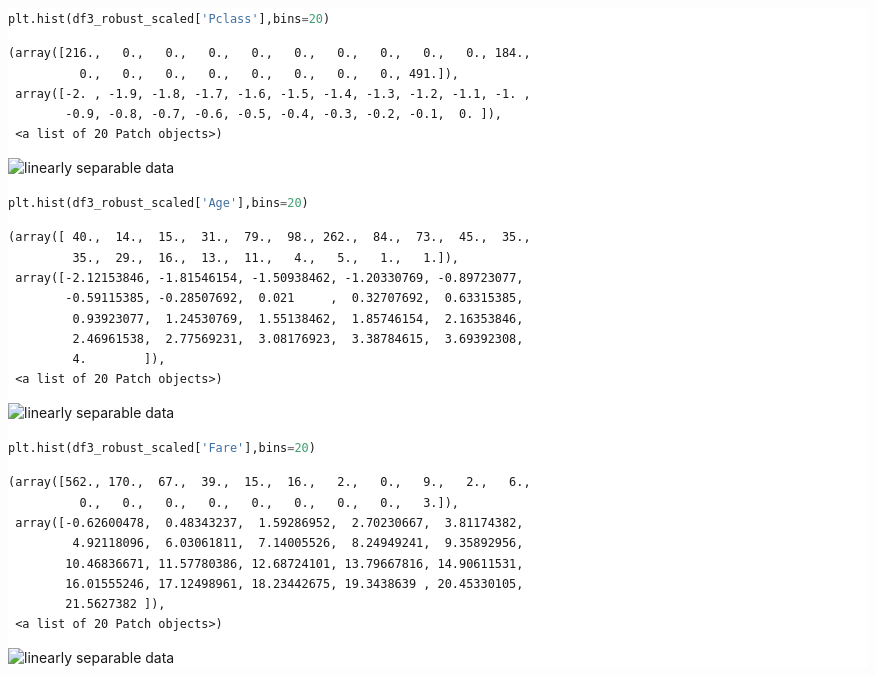 


```python
plt.hist(df3_robust_scaled['Pclass'],bins=20)
```




    (array([216.,   0.,   0.,   0.,   0.,   0.,   0.,   0.,   0.,   0., 184.,
              0.,   0.,   0.,   0.,   0.,   0.,   0.,   0., 491.]),
     array([-2. , -1.9, -1.8, -1.7, -1.6, -1.5, -1.4, -1.3, -1.2, -1.1, -1. ,
            -0.9, -0.8, -0.7, -0.6, -0.5, -0.4, -0.3, -0.2, -0.1,  0. ]),
     <a list of 20 Patch objects>)




<img src="{{ site.url }}{{ site.baseurl }}/images/Feature Engineering 4 - Standardisation and Transformation_files/Feature Engineering 4 - Standardisation and Transformation_31_1.png" alt="linearly separable data">



```python
plt.hist(df3_robust_scaled['Age'],bins=20)
```




    (array([ 40.,  14.,  15.,  31.,  79.,  98., 262.,  84.,  73.,  45.,  35.,
             35.,  29.,  16.,  13.,  11.,   4.,   5.,   1.,   1.]),
     array([-2.12153846, -1.81546154, -1.50938462, -1.20330769, -0.89723077,
            -0.59115385, -0.28507692,  0.021     ,  0.32707692,  0.63315385,
             0.93923077,  1.24530769,  1.55138462,  1.85746154,  2.16353846,
             2.46961538,  2.77569231,  3.08176923,  3.38784615,  3.69392308,
             4.        ]),
     <a list of 20 Patch objects>)




<img src="{{ site.url }}{{ site.baseurl }}/images/Feature Engineering 4 - Standardisation and Transformation_files/Feature Engineering 4 - Standardisation and Transformation_32_1.png" alt="linearly separable data">



```python
plt.hist(df3_robust_scaled['Fare'],bins=20)
```




    (array([562., 170.,  67.,  39.,  15.,  16.,   2.,   0.,   9.,   2.,   6.,
              0.,   0.,   0.,   0.,   0.,   0.,   0.,   0.,   3.]),
     array([-0.62600478,  0.48343237,  1.59286952,  2.70230667,  3.81174382,
             4.92118096,  6.03061811,  7.14005526,  8.24949241,  9.35892956,
            10.46836671, 11.57780386, 12.68724101, 13.79667816, 14.90611531,
            16.01555246, 17.12498961, 18.23442675, 19.3438639 , 20.45330105,
            21.5627382 ]),
     <a list of 20 Patch objects>)




<img src="{{ site.url }}{{ site.baseurl }}/images/Feature Engineering 4 - Standardisation and Transformation_files/Feature Engineering 4 - Standardisation and Transformation_33_1.png" alt="linearly separable data">

